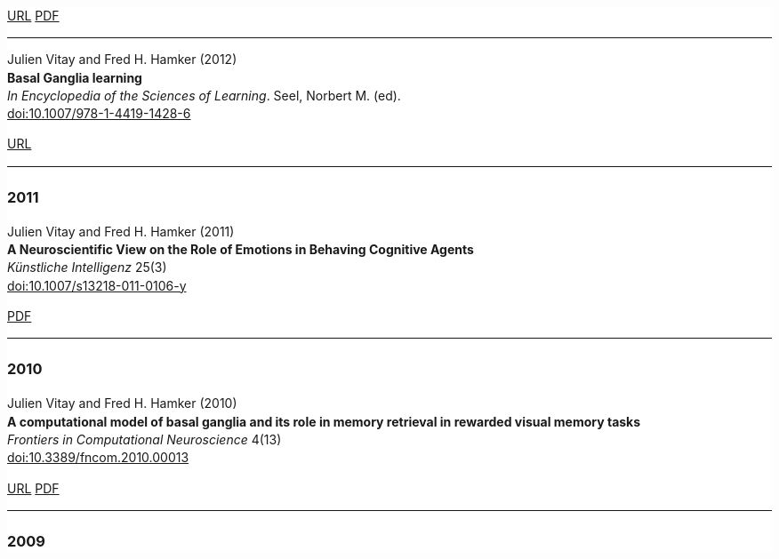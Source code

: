 
<a class="btn btn-outline-dark btn-sm" href="https://www.sciencedirect.com/science/article/abs/pii/S089360801100270X" target="_blank" rel="noopener noreferrer"> <i class="bi bi-journal" role='img' aria-label='URL'></i> URL</a>
<a class="btn btn-outline-dark btn-sm" href="pdf/Schroll2012.pdf" target="_blank" rel="noopener noreferrer"> <i class="bi bi-file-earmark-pdf" role='img' aria-label='PDF'></i> PDF</a>

---



Julien Vitay and Fred H. Hamker (2012) <br>
**Basal Ganglia learning**  <br>
*In Encyclopedia of the Sciences of Learning*. Seel, Norbert M. (ed).  <br>
[doi:10.1007/978-1-4419-1428-6](https://doi.org/10.1007/978-1-4419-1428-6) <br>


<a class="btn btn-outline-dark btn-sm" href="https://link.springer.com/referencework/10.1007/978-1-4419-1428-6" target="_blank" rel="noopener noreferrer"> <i class="bi bi-journal" role='img' aria-label='URL'></i> URL</a>

---


### 2011

Julien Vitay and Fred H. Hamker (2011) <br>
**A Neuroscientific View on the Role of Emotions in Behaving Cognitive Agents**  <br>
*Künstliche Intelligenz* 25(3)  <br>
[doi:10.1007/s13218-011-0106-y](https://doi.org/10.1007/s13218-011-0106-y) <br>


<a class="btn btn-outline-dark btn-sm" href="pdf/Vitay2011.pdf" target="_blank" rel="noopener noreferrer"> <i class="bi bi-file-earmark-pdf" role='img' aria-label='PDF'></i> PDF</a>

---


### 2010

Julien Vitay and Fred H. Hamker (2010) <br>
**A computational model of basal ganglia and its role in memory retrieval in rewarded visual memory tasks**  <br>
*Frontiers in Computational Neuroscience* 4(13)  <br>
[doi:10.3389/fncom.2010.00013](https://doi.org/10.3389/fncom.2010.00013) <br>


<a class="btn btn-outline-dark btn-sm" href="https://www.frontiersin.org/articles/10.3389/fncom.2010.00013/full" target="_blank" rel="noopener noreferrer"> <i class="bi bi-journal" role='img' aria-label='URL'></i> URL</a>
<a class="btn btn-outline-dark btn-sm" href="pdf/Vitay2010.pdf" target="_blank" rel="noopener noreferrer"> <i class="bi bi-file-earmark-pdf" role='img' aria-label='PDF'></i> PDF</a>

---


### 2009
